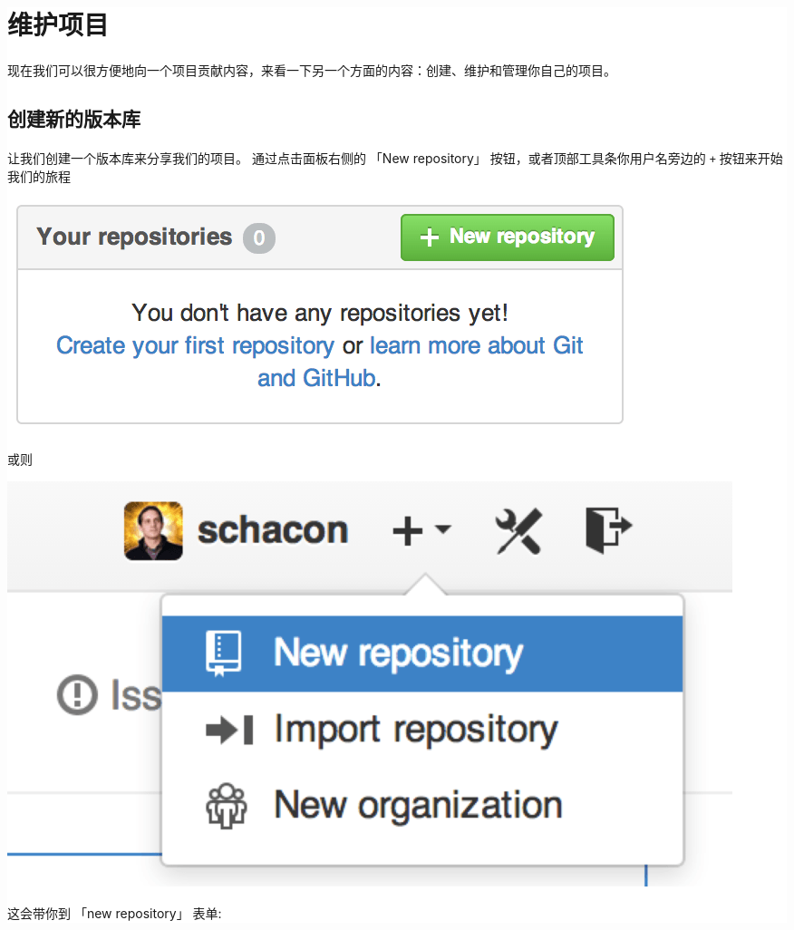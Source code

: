 # 维护项目

现在我们可以很方便地向一个项目贡献内容，来看一下另一个方面的内容：创建、维护和管理你自己的项目。

## 创建新的版本库

让我们创建一个版本库来分享我们的项目。 通过点击面板右侧的 「New repository」 按钮，或者顶部工具条你用户名旁边的 `+` 按钮来开始我们的旅程

![``Your repositories'' 区域.](assets/5fd586f0f8ff6c33ae7d97b4fcbe4aad.png)

或则

![``new repository'' 下拉列表.](assets/bf5536529ce6ac5bf45ca05754226a77.png)

这会带你到 「new repository」 表单:
